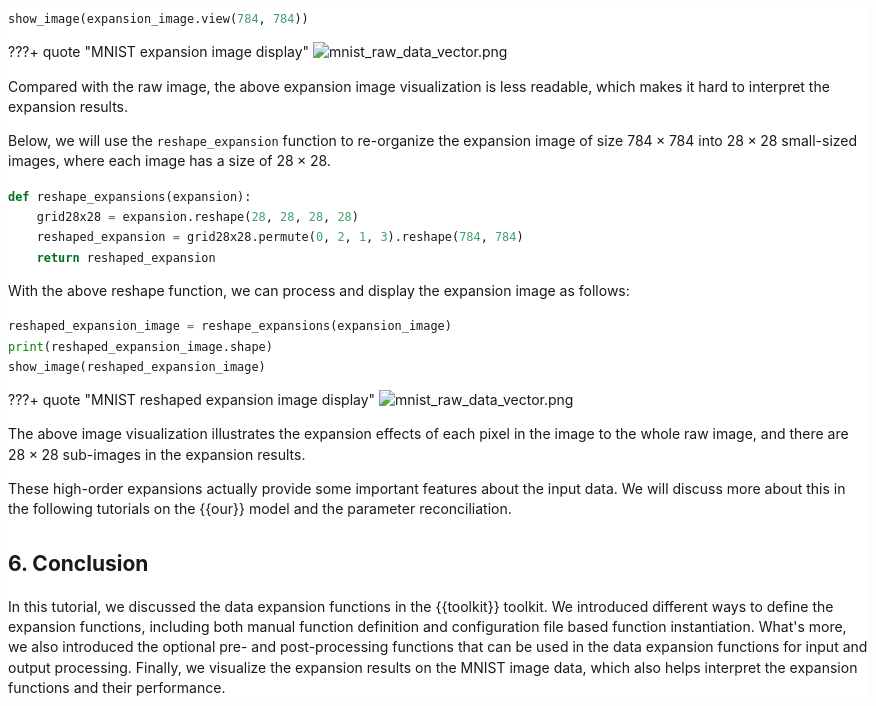 ```python linenums="1"
show_image(expansion_image.view(784, 784))
```
???+ quote "MNIST expansion image display"
    ![mnist_raw_data_vector.png](../../img/mnist_expansion_data.png)

Compared with the raw image, the above expansion image visualization is less readable, which makes it hard to interpret 
the expansion results.

Below, we will use the `reshape_expansion` function to re-organize the expansion image of size $784 \times 784$ into 
$28 \times 28$ small-sized images, where each image has a size of $28 \times 28$.
```python linenums="1"
def reshape_expansions(expansion):
    grid28x28 = expansion.reshape(28, 28, 28, 28)
    reshaped_expansion = grid28x28.permute(0, 2, 1, 3).reshape(784, 784)
    return reshaped_expansion
```

With the above reshape function, we can process and display the expansion image as follows:
```python linenums="1"
reshaped_expansion_image = reshape_expansions(expansion_image)
print(reshaped_expansion_image.shape)
show_image(reshaped_expansion_image)
```
???+ quote "MNIST reshaped expansion image display"
    ![mnist_raw_data_vector.png](../../img/mnist_expansion_data_reshape.png)

The above image visualization illustrates the expansion effects of each pixel in the image to the whole raw image,
and there are $28 \times 28$ sub-images in the expansion results.

These high-order expansions actually provide some important features about the input data. 
We will discuss more about this in the following tutorials on the {{our}} model and the parameter reconciliation.

## 6. Conclusion

In this tutorial, we discussed the data expansion functions in the {{toolkit}} toolkit. We introduced different ways to 
define the expansion functions, including both manual function definition and configuration file based function 
instantiation. What's more, we also introduced the optional pre- and post-processing functions that can be used in 
the data expansion functions for input and output processing. Finally, we visualize the expansion results on the MNIST
image data, which also helps interpret the expansion functions and their performance.